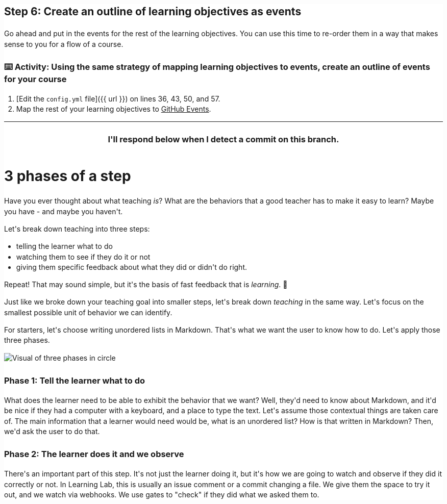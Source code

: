 ## Step 6: Create an outline of learning objectives as events

Go ahead and put in the events for the rest of the learning objectives. You can use this time to re-order them in a way that makes sense to you for a flow of a course.

### :keyboard: Activity: Using the same strategy of mapping learning objectives to events, create an outline of events for your course

1. [Edit the `config.yml` file]({{ url }}) on lines 36, 43, 50, and 57.
2. Map the rest of your learning objectives to [GitHub Events](https://developer.github.com/v3/activity/events/types/).

<hr>
<h3 align="center">I'll respond below when I detect a commit on this branch.</h3>


# 3 phases of a step

Have you ever thought about what teaching _is_? What are the behaviors that a good teacher has to make it easy to learn? Maybe you have - and maybe you haven't.

Let's break down teaching into three steps: 
- telling the learner what to do
- watching them to see if they do it or not
- giving them specific feedback about what they did or didn't do right. 

Repeat! That may sound simple, but it's the basis of fast feedback that is _learning_. :rainbow:

Just like we broke down your teaching goal into smaller steps, let's break down _teaching_ in the same way. Let's focus on the smallest possible unit of behavior we can identify.

For starters, let's choose writing unordered lists in Markdown. That's what we want the user to know how to do. Let's apply those three phases.

![Visual of three phases in circle](https://user-images.githubusercontent.com/9906718/72787595-8672f900-3c30-11ea-8417-4c1e4a8d96f3.png)

### Phase 1: Tell the learner what to do

What does the learner need to be able to exhibit the behavior that we want? Well, they'd need to know about Markdown, and it'd be nice if they had a computer with a keyboard, and a place to type the text. Let's assume those contextual things are taken care of. The main information that a learner would need would be, what is an unordered list? How is that written in Markdown? Then, we'd ask the user to do that.

### Phase 2: The learner does it and we observe

There's an important part of this step. It's not just the learner doing it, but it's how we are going to watch and observe if they did it correctly or not. In Learning Lab, this is usually an issue comment or a commit changing a file. We give them the space to try it out, and we watch via webhooks. We use gates to "check" if they did what we asked them to.
